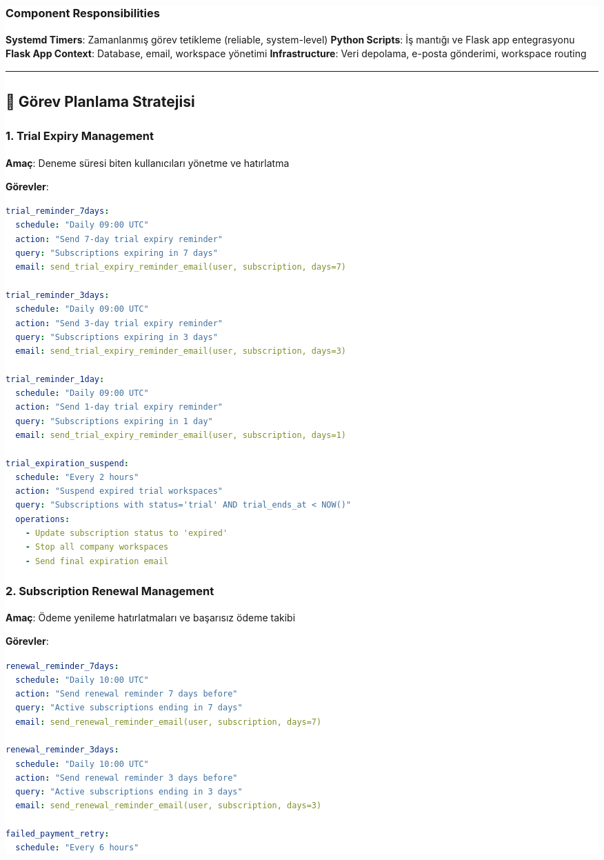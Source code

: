 ### Component Responsibilities

**Systemd Timers**: Zamanlanmış görev tetikleme (reliable, system-level)
**Python Scripts**: İş mantığı ve Flask app entegrasyonu
**Flask App Context**: Database, email, workspace yönetimi
**Infrastructure**: Veri depolama, e-posta gönderimi, workspace routing

---

## 📅 Görev Planlama Stratejisi

### 1. Trial Expiry Management

**Amaç**: Deneme süresi biten kullanıcıları yönetme ve hatırlatma

**Görevler**:
```yaml
trial_reminder_7days:
  schedule: "Daily 09:00 UTC"
  action: "Send 7-day trial expiry reminder"
  query: "Subscriptions expiring in 7 days"
  email: send_trial_expiry_reminder_email(user, subscription, days=7)

trial_reminder_3days:
  schedule: "Daily 09:00 UTC"
  action: "Send 3-day trial expiry reminder"
  query: "Subscriptions expiring in 3 days"
  email: send_trial_expiry_reminder_email(user, subscription, days=3)

trial_reminder_1day:
  schedule: "Daily 09:00 UTC"
  action: "Send 1-day trial expiry reminder"
  query: "Subscriptions expiring in 1 day"
  email: send_trial_expiry_reminder_email(user, subscription, days=1)

trial_expiration_suspend:
  schedule: "Every 2 hours"
  action: "Suspend expired trial workspaces"
  query: "Subscriptions with status='trial' AND trial_ends_at < NOW()"
  operations:
    - Update subscription status to 'expired'
    - Stop all company workspaces
    - Send final expiration email
```

### 2. Subscription Renewal Management

**Amaç**: Ödeme yenileme hatırlatmaları ve başarısız ödeme takibi

**Görevler**:
```yaml
renewal_reminder_7days:
  schedule: "Daily 10:00 UTC"
  action: "Send renewal reminder 7 days before"
  query: "Active subscriptions ending in 7 days"
  email: send_renewal_reminder_email(user, subscription, days=7)

renewal_reminder_3days:
  schedule: "Daily 10:00 UTC"
  action: "Send renewal reminder 3 days before"
  query: "Active subscriptions ending in 3 days"
  email: send_renewal_reminder_email(user, subscription, days=3)

failed_payment_retry:
  schedule: "Every 6 hours"
```